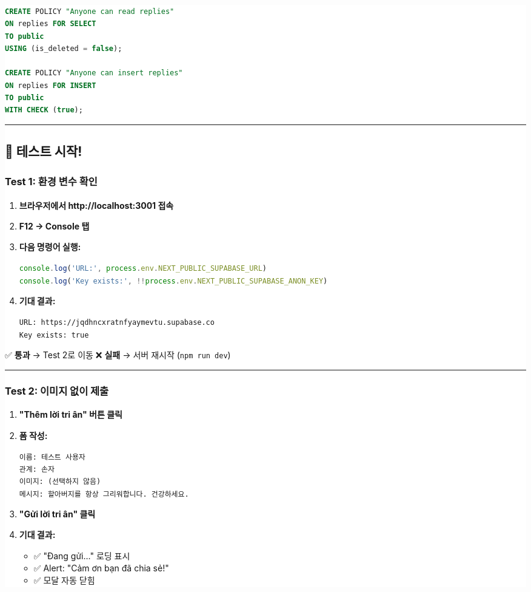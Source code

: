 ```sql
CREATE POLICY "Anyone can read replies"
ON replies FOR SELECT
TO public
USING (is_deleted = false);

CREATE POLICY "Anyone can insert replies"
ON replies FOR INSERT
TO public
WITH CHECK (true);
```

---

## 🧪 테스트 시작!

### Test 1: 환경 변수 확인

1. **브라우저에서 http://localhost:3001 접속**

2. **F12 → Console 탭**

3. **다음 명령어 실행:**
   ```javascript
   console.log('URL:', process.env.NEXT_PUBLIC_SUPABASE_URL)
   console.log('Key exists:', !!process.env.NEXT_PUBLIC_SUPABASE_ANON_KEY)
   ```

4. **기대 결과:**
   ```
   URL: https://jqdhncxratnfyaymevtu.supabase.co
   Key exists: true
   ```

✅ **통과** → Test 2로 이동
❌ **실패** → 서버 재시작 (`npm run dev`)

---

### Test 2: 이미지 없이 제출

1. **"Thêm lời tri ân" 버튼 클릭**

2. **폼 작성:**
   ```
   이름: 테스트 사용자
   관계: 손자
   이미지: (선택하지 않음)
   메시지: 할아버지를 항상 그리워합니다. 건강하세요.
   ```

3. **"Gửi lời tri ân" 클릭**

4. **기대 결과:**
   - ✅ "Đang gửi..." 로딩 표시
   - ✅ Alert: "Cảm ơn bạn đã chia sẻ!"
   - ✅ 모달 자동 닫힘
